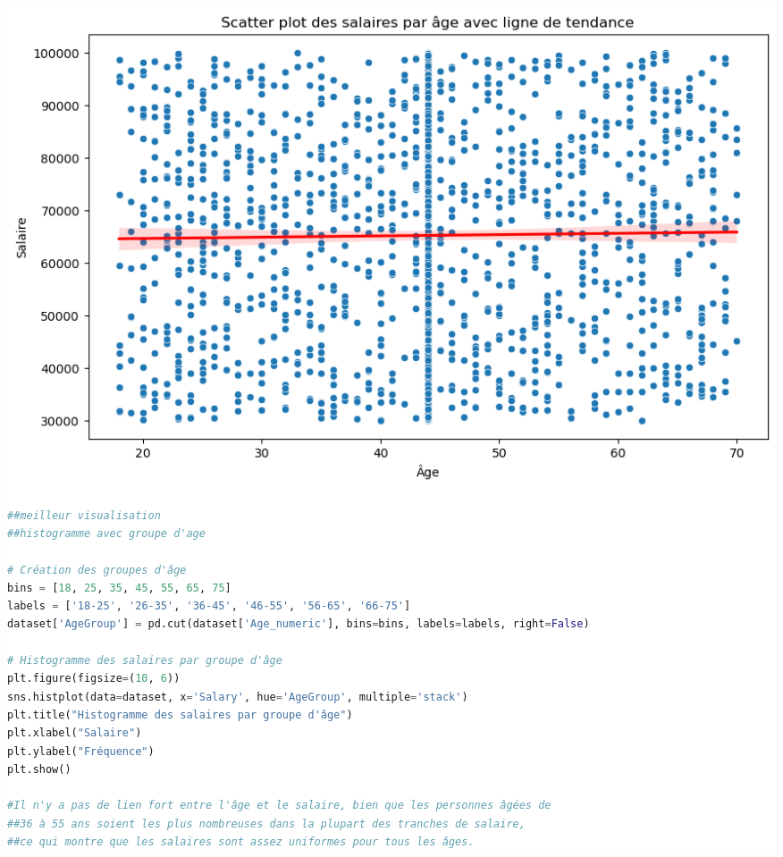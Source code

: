 
    
![png](output_37_0.png)
    



```python
##meilleur visualisation 
##histogramme avec groupe d'age 

# Création des groupes d'âge
bins = [18, 25, 35, 45, 55, 65, 75]
labels = ['18-25', '26-35', '36-45', '46-55', '56-65', '66-75']
dataset['AgeGroup'] = pd.cut(dataset['Age_numeric'], bins=bins, labels=labels, right=False)

# Histogramme des salaires par groupe d'âge
plt.figure(figsize=(10, 6))
sns.histplot(data=dataset, x='Salary', hue='AgeGroup', multiple='stack')
plt.title("Histogramme des salaires par groupe d'âge")
plt.xlabel("Salaire")
plt.ylabel("Fréquence")
plt.show()

#Il n'y a pas de lien fort entre l'âge et le salaire, bien que les personnes âgées de
##36 à 55 ans soient les plus nombreuses dans la plupart des tranches de salaire, 
##ce qui montre que les salaires sont assez uniformes pour tous les âges.
```
